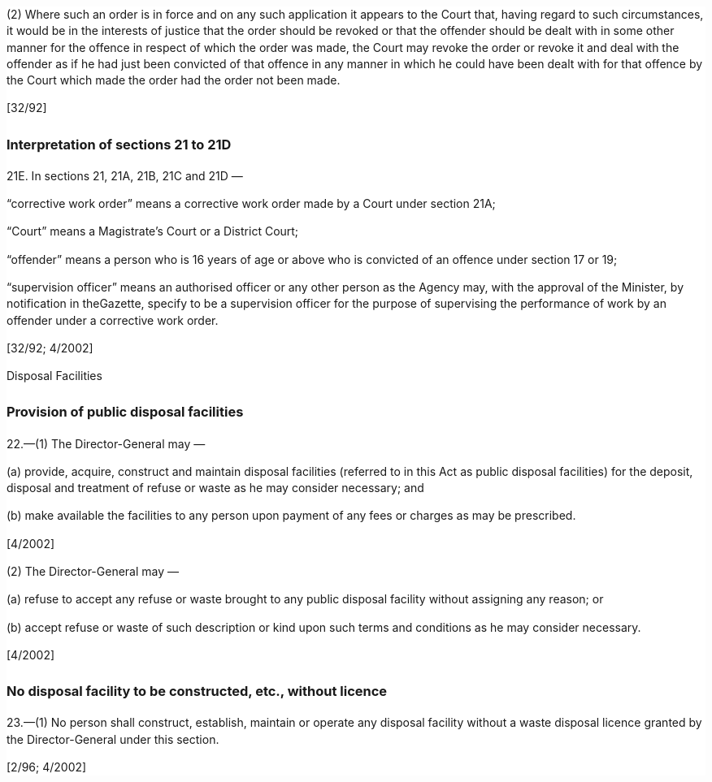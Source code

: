 (2) Where such an order is in force and on any such application it appears to the Court that, having regard to such circumstances, it would be in the interests of justice that the order should be revoked or that the offender should be dealt with in some other manner for the offence in respect of which the order was made, the Court may revoke the order or revoke it and deal with the offender as if he had just been convicted of that offence in any manner in which he could have been dealt with for that offence by the Court which made the order had the order not been made.

[32/92]

### Interpretation of sections 21 to 21D

21E\. In sections 21, 21A, 21B, 21C and 21D —

“corrective work order” means a corrective work order made by a Court under section 21A;

“Court” means a Magistrate’s Court or a District Court;

“offender” means a person who is 16 years of age or above who is convicted of an offence under section 17 or 19;

“supervision officer” means an authorised officer or any other person as the Agency may, with the approval of the Minister, by notification in theGazette, specify to be a supervision officer for the purpose of supervising the performance of work by an offender under a corrective work order.

[32/92; 4/2002]

Disposal Facilities

### Provision of public disposal facilities

22\.—(1) The Director-General may —

(a) provide, acquire, construct and maintain disposal facilities (referred to in this Act as public disposal facilities) for the deposit, disposal and treatment of refuse or waste as he may consider necessary; and

(b) make available the facilities to any person upon payment of any fees or charges as may be prescribed.

[4/2002]

(2) The Director-General may —

(a) refuse to accept any refuse or waste brought to any public disposal facility without assigning any reason; or

(b) accept refuse or waste of such description or kind upon such terms and conditions as he may consider necessary.

[4/2002]

### No disposal facility to be constructed, etc., without licence

23\.—(1) No person shall construct, establish, maintain or operate any disposal facility without a waste disposal licence granted by the Director-General under this section.

[2/96; 4/2002]
